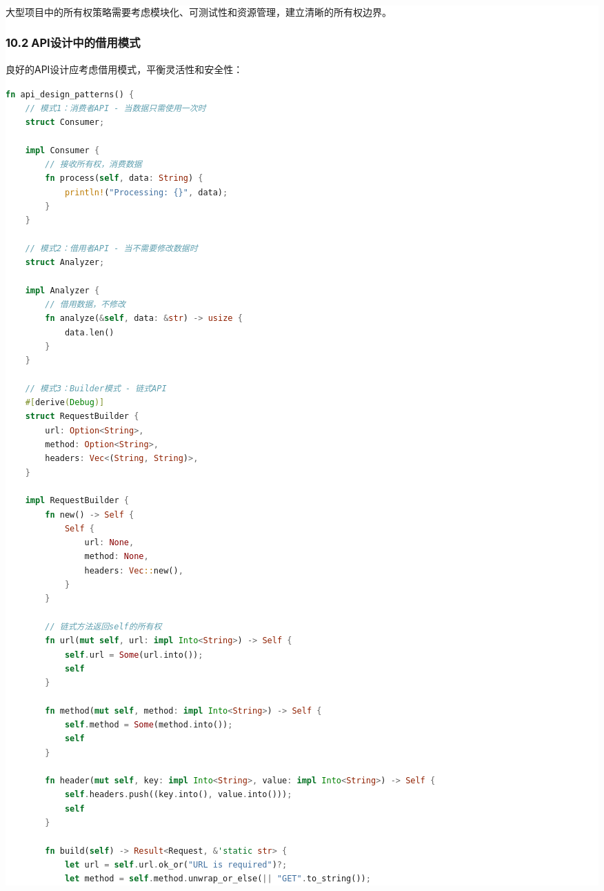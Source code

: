 大型项目中的所有权策略需要考虑模块化、可测试性和资源管理，建立清晰的所有权边界。

### 10.2 API设计中的借用模式

良好的API设计应考虑借用模式，平衡灵活性和安全性：

```rust
fn api_design_patterns() {
    // 模式1：消费者API - 当数据只需使用一次时
    struct Consumer;
    
    impl Consumer {
        // 接收所有权，消费数据
        fn process(self, data: String) {
            println!("Processing: {}", data);
        }
    }
    
    // 模式2：借用者API - 当不需要修改数据时
    struct Analyzer;
    
    impl Analyzer {
        // 借用数据，不修改
        fn analyze(&self, data: &str) -> usize {
            data.len()
        }
    }
    
    // 模式3：Builder模式 - 链式API
    #[derive(Debug)]
    struct RequestBuilder {
        url: Option<String>,
        method: Option<String>,
        headers: Vec<(String, String)>,
    }
    
    impl RequestBuilder {
        fn new() -> Self {
            Self {
                url: None,
                method: None,
                headers: Vec::new(),
            }
        }
        
        // 链式方法返回self的所有权
        fn url(mut self, url: impl Into<String>) -> Self {
            self.url = Some(url.into());
            self
        }
        
        fn method(mut self, method: impl Into<String>) -> Self {
            self.method = Some(method.into());
            self
        }
        
        fn header(mut self, key: impl Into<String>, value: impl Into<String>) -> Self {
            self.headers.push((key.into(), value.into()));
            self
        }
        
        fn build(self) -> Result<Request, &'static str> {
            let url = self.url.ok_or("URL is required")?;
            let method = self.method.unwrap_or_else(|| "GET".to_string());
```